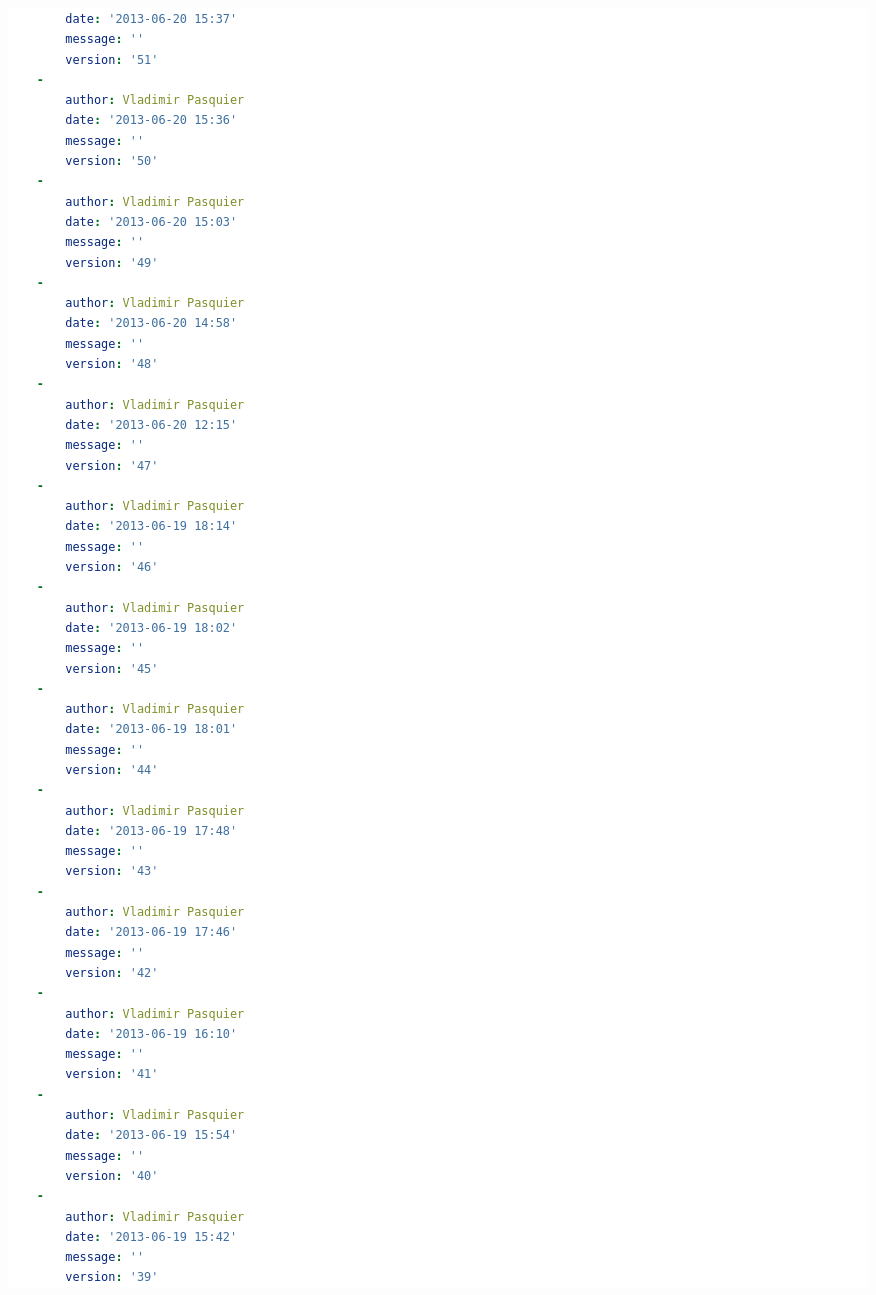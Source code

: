 ```yaml
        date: '2013-06-20 15:37'
        message: ''
        version: '51'
    -
        author: Vladimir Pasquier
        date: '2013-06-20 15:36'
        message: ''
        version: '50'
    -
        author: Vladimir Pasquier
        date: '2013-06-20 15:03'
        message: ''
        version: '49'
    -
        author: Vladimir Pasquier
        date: '2013-06-20 14:58'
        message: ''
        version: '48'
    -
        author: Vladimir Pasquier
        date: '2013-06-20 12:15'
        message: ''
        version: '47'
    -
        author: Vladimir Pasquier
        date: '2013-06-19 18:14'
        message: ''
        version: '46'
    -
        author: Vladimir Pasquier
        date: '2013-06-19 18:02'
        message: ''
        version: '45'
    -
        author: Vladimir Pasquier
        date: '2013-06-19 18:01'
        message: ''
        version: '44'
    -
        author: Vladimir Pasquier
        date: '2013-06-19 17:48'
        message: ''
        version: '43'
    -
        author: Vladimir Pasquier
        date: '2013-06-19 17:46'
        message: ''
        version: '42'
    -
        author: Vladimir Pasquier
        date: '2013-06-19 16:10'
        message: ''
        version: '41'
    -
        author: Vladimir Pasquier
        date: '2013-06-19 15:54'
        message: ''
        version: '40'
    -
        author: Vladimir Pasquier
        date: '2013-06-19 15:42'
        message: ''
        version: '39'
```